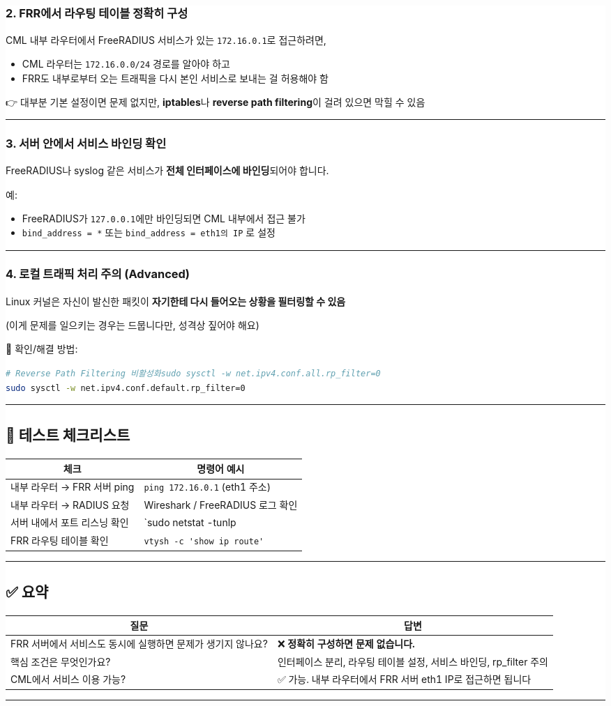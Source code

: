 
### 2. **FRR에서 라우팅 테이블 정확히 구성**

CML 내부 라우터에서 FreeRADIUS 서비스가 있는 `172.16.0.1`로 접근하려면,

- CML 라우터는 `172.16.0.0/24` 경로를 알아야 하고
- FRR도 내부로부터 오는 트래픽을 다시 본인 서비스로 보내는 걸 허용해야 함

👉 대부분 기본 설정이면 문제 없지만, **iptables**나 **reverse path filtering**이 걸려 있으면 막힐 수 있음

---

### 3. **서버 안에서 서비스 바인딩 확인**

FreeRADIUS나 syslog 같은 서비스가 **전체 인터페이스에 바인딩**되어야 합니다.

예:

- FreeRADIUS가 `127.0.0.1`에만 바인딩되면 CML 내부에서 접근 불가
- `bind_address = *` 또는 `bind_address = eth1의 IP` 로 설정

---

### 4. **로컬 트래픽 처리 주의 (Advanced)**

Linux 커널은 자신이 발신한 패킷이 **자기한테 다시 들어오는 상황을 필터링할 수 있음**

(이게 문제를 일으키는 경우는 드뭅니다만, 성격상 짚어야 해요)

🔧 확인/해결 방법:

```bash
# Reverse Path Filtering 비활성화sudo sysctl -w net.ipv4.conf.all.rp_filter=0
sudo sysctl -w net.ipv4.conf.default.rp_filter=0
```

---

## 🧪 테스트 체크리스트

| 체크 | 명령어 예시 |
| --- | --- |
| 내부 라우터 → FRR 서버 ping | `ping 172.16.0.1` (eth1 주소) |
| 내부 라우터 → RADIUS 요청 | Wireshark / FreeRADIUS 로그 확인 |
| 서버 내에서 포트 리스닝 확인 | `sudo netstat -tunlp |
| FRR 라우팅 테이블 확인 | `vtysh -c 'show ip route'` |

---

## ✅ 요약

| 질문 | 답변 |
| --- | --- |
| FRR 서버에서 서비스도 동시에 실행하면 문제가 생기지 않나요? | ❌ **정확히 구성하면 문제 없습니다.** |
| 핵심 조건은 무엇인가요? | 인터페이스 분리, 라우팅 테이블 설정, 서비스 바인딩, rp_filter 주의 |
| CML에서 서비스 이용 가능? | ✅ 가능. 내부 라우터에서 FRR 서버 eth1 IP로 접근하면 됩니다 |

---